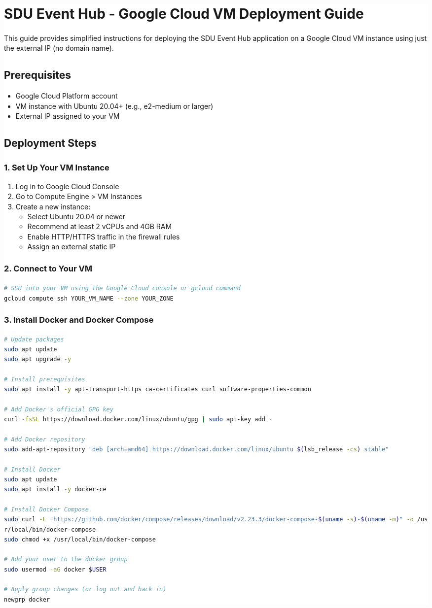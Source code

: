 # SDU Event Hub - Google Cloud VM Deployment Guide

This guide provides simplified instructions for deploying the SDU Event Hub application on a Google Cloud VM instance using just the external IP (no domain name).

## Prerequisites

- Google Cloud Platform account
- VM instance with Ubuntu 20.04+ (e.g., e2-medium or larger)
- External IP assigned to your VM

## Deployment Steps

### 1. Set Up Your VM Instance

1. Log in to Google Cloud Console
2. Go to Compute Engine > VM Instances
3. Create a new instance:
   - Select Ubuntu 20.04 or newer
   - Recommend at least 2 vCPUs and 4GB RAM
   - Enable HTTP/HTTPS traffic in the firewall rules
   - Assign an external static IP

### 2. Connect to Your VM

```bash
# SSH into your VM using the Google Cloud console or gcloud command
gcloud compute ssh YOUR_VM_NAME --zone YOUR_ZONE
```

### 3. Install Docker and Docker Compose

```bash
# Update packages
sudo apt update
sudo apt upgrade -y

# Install prerequisites
sudo apt install -y apt-transport-https ca-certificates curl software-properties-common

# Add Docker's official GPG key
curl -fsSL https://download.docker.com/linux/ubuntu/gpg | sudo apt-key add -

# Add Docker repository
sudo add-apt-repository "deb [arch=amd64] https://download.docker.com/linux/ubuntu $(lsb_release -cs) stable"

# Install Docker
sudo apt update
sudo apt install -y docker-ce

# Install Docker Compose
sudo curl -L "https://github.com/docker/compose/releases/download/v2.23.3/docker-compose-$(uname -s)-$(uname -m)" -o /usr/local/bin/docker-compose
sudo chmod +x /usr/local/bin/docker-compose

# Add your user to the docker group
sudo usermod -aG docker $USER

# Apply group changes (or log out and back in)
newgrp docker
```
